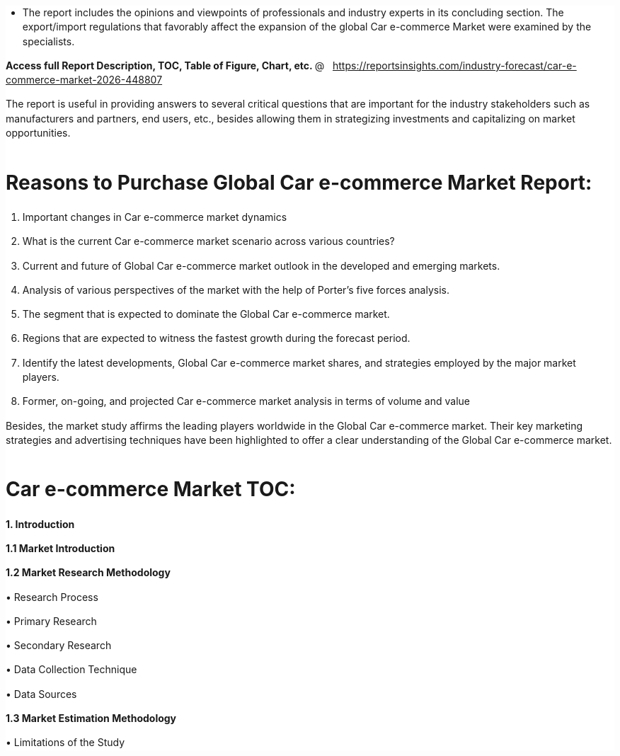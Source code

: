 - The report includes the opinions and viewpoints of professionals and industry experts in its concluding section. The export/import regulations that favorably affect the expansion of the global Car e-commerce Market were examined by the specialists.

<strong>Access full Report Description, TOC, Table of Figure, Chart, etc. </strong>@   <a href=https://reportsinsights.com/industry-forecast/car-e-commerce-market-2026-448807>https://reportsinsights.com/industry-forecast/car-e-commerce-market-2026-448807</a>

The report is useful in providing answers to several critical questions that are important for the industry stakeholders such as manufacturers and partners, end users, etc., besides allowing them in strategizing investments and capitalizing on market opportunities.

# <strong>Reasons to Purchase Global Car e-commerce Market Report:</strong>

1. Important changes in Car e-commerce market dynamics

2. What is the current Car e-commerce market scenario across various countries?

3. Current and future of Global Car e-commerce market outlook in the developed and emerging markets.

4. Analysis of various perspectives of the market with the help of Porter’s five forces analysis.

5. The segment that is expected to dominate the Global Car e-commerce market.

6. Regions that are expected to witness the fastest growth during the forecast period.

7. Identify the latest developments, Global Car e-commerce market shares, and strategies employed by the major market players.

8. Former, on-going, and projected Car e-commerce market analysis in terms of volume and value

Besides, the market study affirms the leading players worldwide in the Global Car e-commerce market. Their key marketing strategies and advertising techniques have been highlighted to offer a clear understanding of the Global Car e-commerce market.

# <strong>Car e-commerce Market TOC:</strong>

<strong>1. Introduction</strong>

<strong>1.1 Market Introduction</strong>

<strong>1.2 Market Research Methodology</strong>

• Research Process

• Primary Research

• Secondary Research

• Data Collection Technique

• Data Sources

<strong>1.3 Market Estimation Methodology</strong>

• Limitations of the Study
